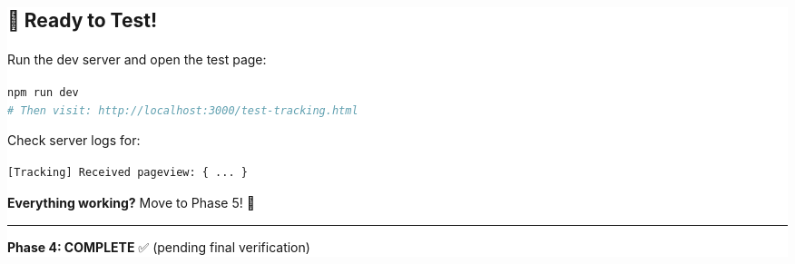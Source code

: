 
## 🎉 Ready to Test!

Run the dev server and open the test page:

```bash
npm run dev
# Then visit: http://localhost:3000/test-tracking.html
```

Check server logs for:
```
[Tracking] Received pageview: { ... }
```

**Everything working?** Move to Phase 5! 🚀

---

**Phase 4: COMPLETE** ✅ (pending final verification)

